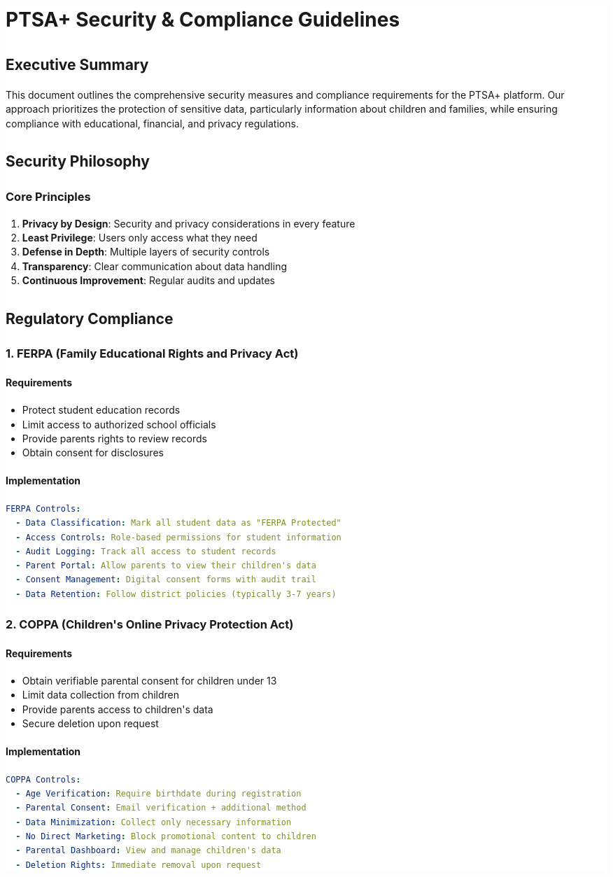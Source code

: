 # PTSA+ Security & Compliance Guidelines

## Executive Summary

This document outlines the comprehensive security measures and compliance requirements for the PTSA+ platform. Our approach prioritizes the protection of sensitive data, particularly information about children and families, while ensuring compliance with educational, financial, and privacy regulations.

## Security Philosophy

### Core Principles
1. **Privacy by Design**: Security and privacy considerations in every feature
2. **Least Privilege**: Users only access what they need
3. **Defense in Depth**: Multiple layers of security controls
4. **Transparency**: Clear communication about data handling
5. **Continuous Improvement**: Regular audits and updates

## Regulatory Compliance

### 1. FERPA (Family Educational Rights and Privacy Act)

#### Requirements
- Protect student education records
- Limit access to authorized school officials
- Provide parents rights to review records
- Obtain consent for disclosures

#### Implementation
```yaml
FERPA Controls:
  - Data Classification: Mark all student data as "FERPA Protected"
  - Access Controls: Role-based permissions for student information
  - Audit Logging: Track all access to student records
  - Parent Portal: Allow parents to view their children's data
  - Consent Management: Digital consent forms with audit trail
  - Data Retention: Follow district policies (typically 3-7 years)
```

### 2. COPPA (Children's Online Privacy Protection Act)

#### Requirements
- Obtain verifiable parental consent for children under 13
- Limit data collection from children
- Provide parents access to children's data
- Secure deletion upon request

#### Implementation
```yaml
COPPA Controls:
  - Age Verification: Require birthdate during registration
  - Parental Consent: Email verification + additional method
  - Data Minimization: Collect only necessary information
  - No Direct Marketing: Block promotional content to children
  - Parental Dashboard: View and manage children's data
  - Deletion Rights: Immediate removal upon request
```
